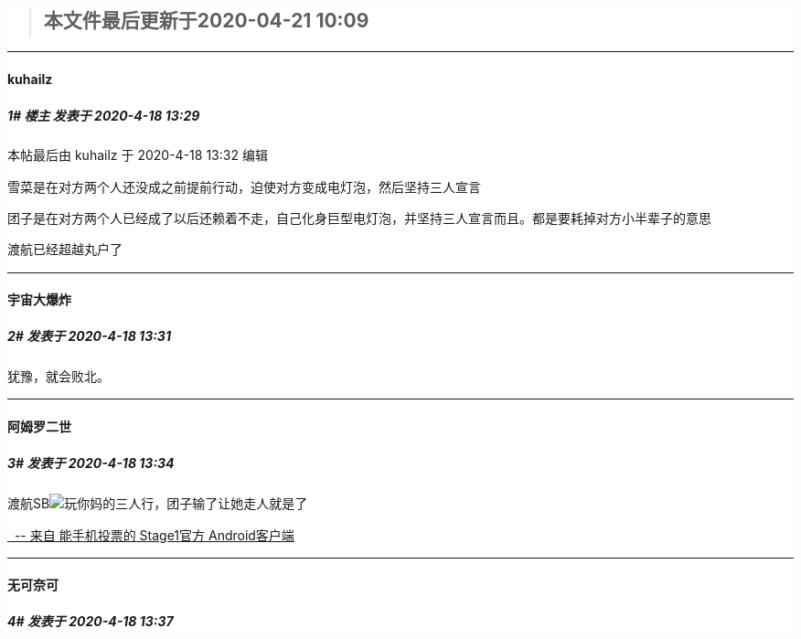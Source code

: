 > ## **本文件最后更新于2020-04-21 10:09** 



-----

####  kuhailz  
##### 1#       楼主       发表于 2020-4-18 13:29



 本帖最后由 kuhailz 于 2020-4-18 13:32 编辑 

雪菜是在对方两个人还没成之前提前行动，迫使对方变成电灯泡，然后坚持三人宣言

团子是在对方两个人已经成了以后还赖着不走，自己化身巨型电灯泡，并坚持三人宣言而且。都是要耗掉对方小半辈子的意思

渡航已经超越丸户了










-----

####  宇宙大爆炸  
##### 2#       发表于 2020-4-18 13:31




犹豫，就会败北。







-----

####  阿姆罗二世  
##### 3#       发表于 2020-4-18 13:34




渡航SB<img src="https://static.saraba1st.com/image/smiley/face2017/166.png" referrerpolicy="no-referrer">玩你妈的三人行，团子输了让她走人就是了

[  -- 来自 能手机投票的 Stage1官方 Android客户端](https://www.coolapk.com/apk/140634)







-----

####  无可奈可  
##### 4#       发表于 2020-4-18 13:37

